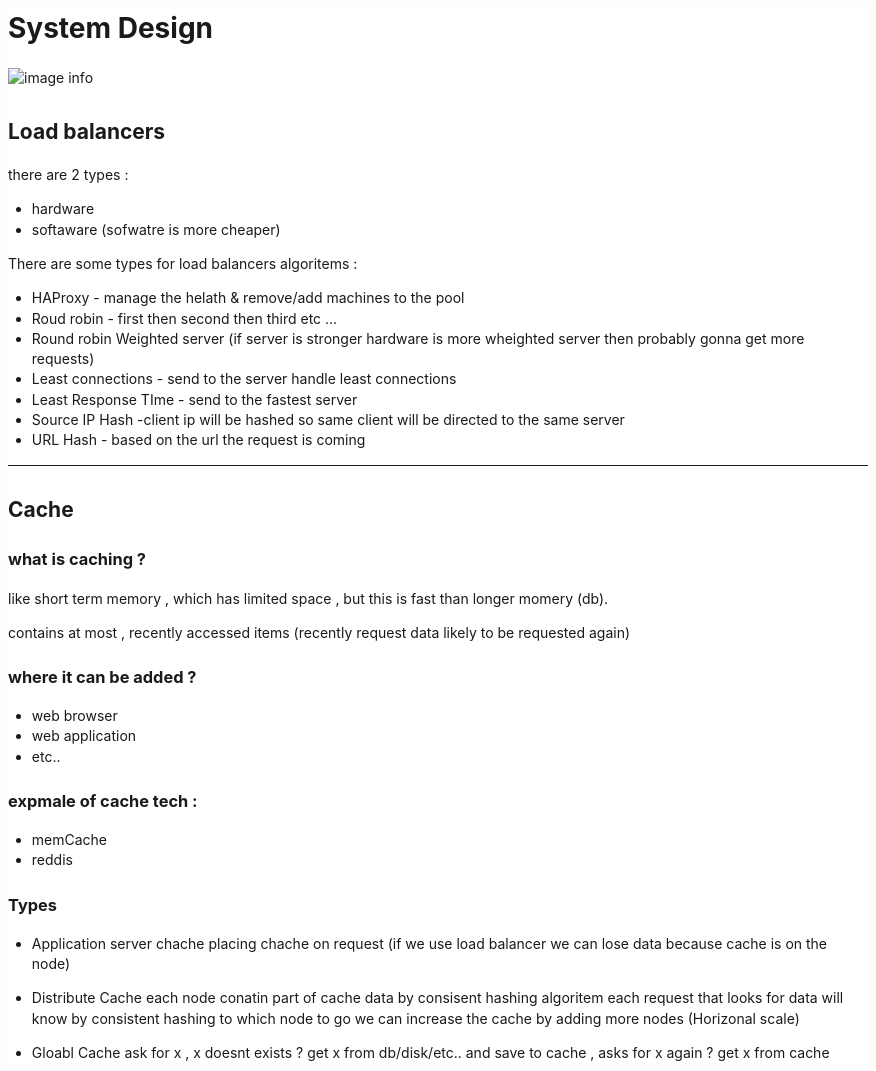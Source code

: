 # System Design

![image info](https://www.dirk-benkert.de/images/dist-system-2.jpg)


## Load balancers 
there are 2 types :
- hardware 
- softaware (sofwatre is more cheaper)

There are some types for load balancers algoritems : 
- HAProxy - manage the helath & remove/add machines to the pool 
- Roud robin - first then second then third etc ...
- Round robin Weighted server (if server is stronger hardware is more wheighted server then probably gonna get more requests)
- Least connections - send to the server handle least connections 
- Least Response TIme - send to the fastest server
- Source IP Hash -client ip will be hashed so same client will be directed to the same server 
- URL Hash - based on the url the request is coming 

--------------------------	

## Cache 

### what is caching ? 

like short term memory , which has limited space , but this is fast than longer momery (db).

contains at most , recently accessed items (recently request data likely to be requested again)
	
### where it can be added ?
- web browser
- web application 
- etc..

### expmale of cache tech :
- memCache
- reddis


### Types
- Application server chache 
placing chache on request (if we use load balancer we can  lose data because cache is on the node)
		
- Distribute Cache
each node conatin part of cache data by consisent hashing algoritem 
each request that looks for data will know by consistent hashing to which node to go
we can increase the cache by adding more nodes (Horizonal scale)
			
- Gloabl Cache
    ask for x , x doesnt exists ? get x from db/disk/etc.. and save to cache , asks for x again ? get x from cache

